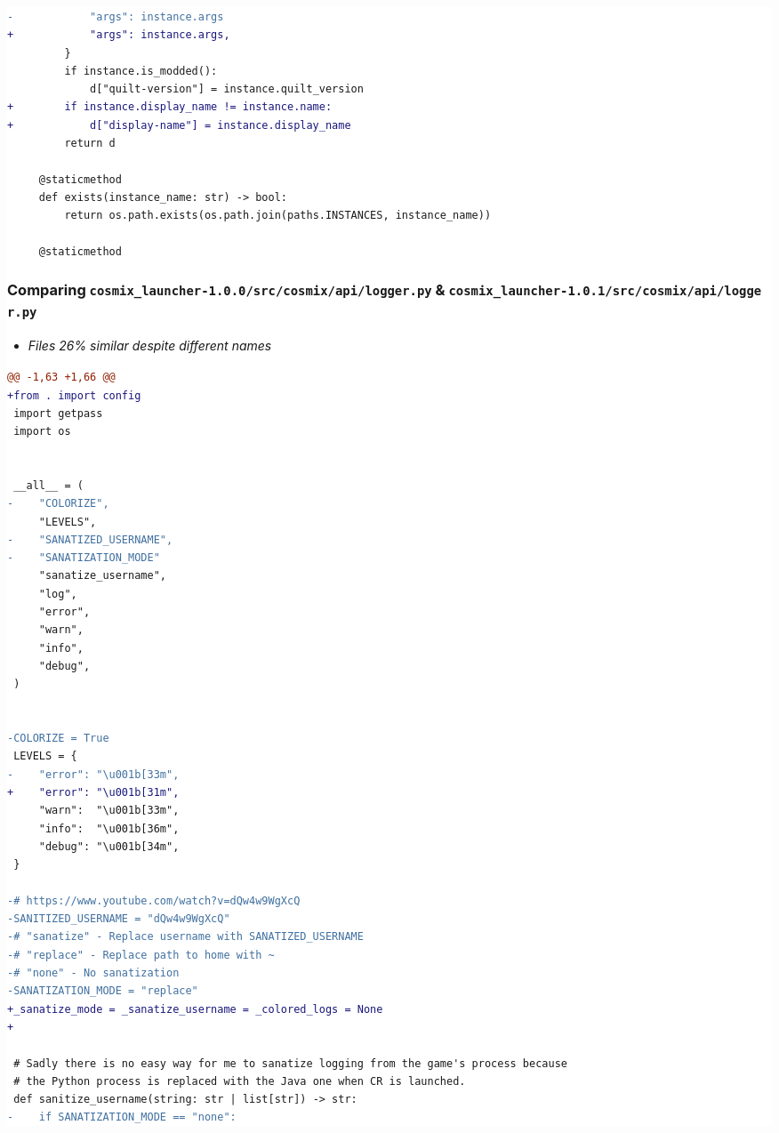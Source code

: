 ```diff
-            "args": instance.args
+            "args": instance.args,
         }
         if instance.is_modded():
             d["quilt-version"] = instance.quilt_version
+        if instance.display_name != instance.name:
+            d["display-name"] = instance.display_name
         return d
 
     @staticmethod
     def exists(instance_name: str) -> bool:
         return os.path.exists(os.path.join(paths.INSTANCES, instance_name))
 
     @staticmethod
```

### Comparing `cosmix_launcher-1.0.0/src/cosmix/api/logger.py` & `cosmix_launcher-1.0.1/src/cosmix/api/logger.py`

 * *Files 26% similar despite different names*

```diff
@@ -1,63 +1,66 @@
+from . import config
 import getpass
 import os
 
 
 __all__ = (
-    "COLORIZE",
     "LEVELS",
-    "SANATIZED_USERNAME",
-    "SANATIZATION_MODE"
     "sanatize_username",
     "log",
     "error",
     "warn",
     "info",
     "debug",
 )
 
 
-COLORIZE = True
 LEVELS = {
-    "error": "\u001b[33m",
+    "error": "\u001b[31m",
     "warn":  "\u001b[33m",
     "info":  "\u001b[36m",
     "debug": "\u001b[34m",
 }
 
-# https://www.youtube.com/watch?v=dQw4w9WgXcQ
-SANITIZED_USERNAME = "dQw4w9WgXcQ"
-# "sanatize" - Replace username with SANATIZED_USERNAME
-# "replace" - Replace path to home with ~
-# "none" - No sanatization
-SANATIZATION_MODE = "replace"
+_sanatize_mode = _sanatize_username = _colored_logs = None
+
 
 # Sadly there is no easy way for me to sanatize logging from the game's process because
 # the Python process is replaced with the Java one when CR is launched.
 def sanitize_username(string: str | list[str]) -> str:
-    if SANATIZATION_MODE == "none":
```